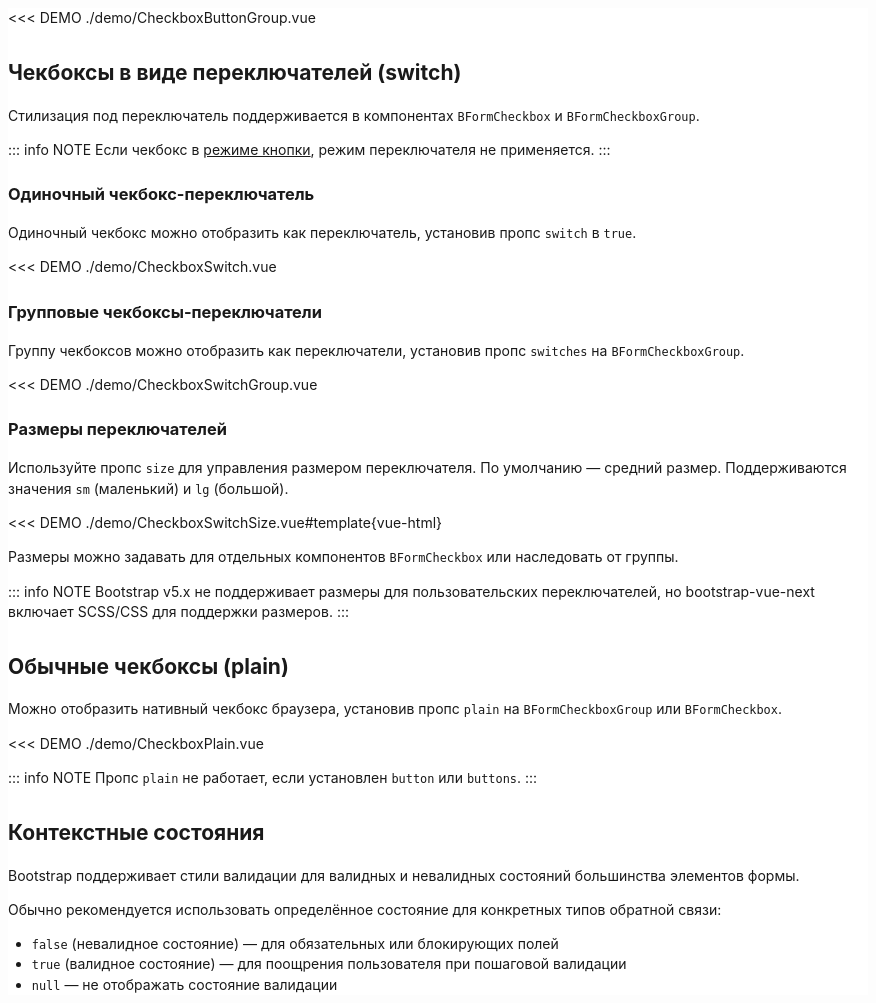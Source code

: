 <<< DEMO ./demo/CheckboxButtonGroup.vue

## Чекбоксы в виде переключателей (switch)

Стилизация под переключатель поддерживается в компонентах `BFormCheckbox` и `BFormCheckboxGroup`.

::: info NOTE
Если чекбокс в [режиме кнопки](#button-style-checkboxes), режим переключателя не применяется.
:::

### Одиночный чекбокс-переключатель

Одиночный чекбокс можно отобразить как переключатель, установив пропс `switch` в `true`.

<<< DEMO ./demo/CheckboxSwitch.vue

### Групповые чекбоксы-переключатели

Группу чекбоксов можно отобразить как переключатели, установив пропс `switches` на `BFormCheckboxGroup`.

<<< DEMO ./demo/CheckboxSwitchGroup.vue

### Размеры переключателей

Используйте пропс `size` для управления размером переключателя. По умолчанию — средний размер. Поддерживаются значения `sm` (маленький) и `lg` (большой).

<<< DEMO ./demo/CheckboxSwitchSize.vue#template{vue-html}

Размеры можно задавать для отдельных компонентов `BFormCheckbox` или наследовать от группы.

::: info NOTE
Bootstrap v5.x не поддерживает размеры для пользовательских переключателей, но bootstrap-vue-next включает SCSS/CSS для поддержки размеров.
:::

## Обычные чекбоксы (plain)

Можно отобразить нативный чекбокс браузера, установив пропс `plain` на `BFormCheckboxGroup` или `BFormCheckbox`.

<<< DEMO ./demo/CheckboxPlain.vue

::: info NOTE
Пропс `plain` не работает, если установлен `button` или `buttons`.
:::

## Контекстные состояния

Bootstrap поддерживает стили валидации для валидных и невалидных состояний большинства элементов формы.

Обычно рекомендуется использовать определённое состояние для конкретных типов обратной связи:

- `false` (невалидное состояние) — для обязательных или блокирующих полей
- `true` (валидное состояние) — для поощрения пользователя при пошаговой валидации
- `null` — не отображать состояние валидации
